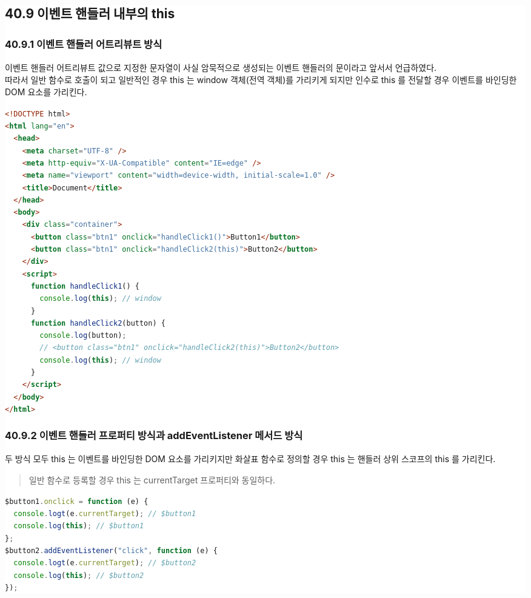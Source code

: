 ## 40.9 이벤트 핸들러 내부의 this

### 40.9.1 이벤트 핸들러 어트리뷰트 방식

이벤트 핸들러 어트리뷰트 값으로 지정한 문자열이 사실 암묵적으로 생성되는 이벤트 핸들러의 문이라고 앞서서 언급하였다.  
따라서 일반 함수로 호출이 되고 일반적인 경우 this 는 window 객체(전역 객체)를 가리키게 되지만 인수로 this 를 전달할 경우 이벤트를 바인딩한 DOM 요소를 가리킨다.

```html
<!DOCTYPE html>
<html lang="en">
  <head>
    <meta charset="UTF-8" />
    <meta http-equiv="X-UA-Compatible" content="IE=edge" />
    <meta name="viewport" content="width=device-width, initial-scale=1.0" />
    <title>Document</title>
  </head>
  <body>
    <div class="container">
      <button class="btn1" onclick="handleClick1()">Button1</button>
      <button class="btn1" onclick="handleClick2(this)">Button2</button>
    </div>
    <script>
      function handleClick1() {
        console.log(this); // window
      }
      function handleClick2(button) {
        console.log(button);
        // <button class="btn1" onclick="handleClick2(this)">Button2</button>
        console.log(this); // window
      }
    </script>
  </body>
</html>
```

### 40.9.2 이벤트 핸들러 프로퍼티 방식과 addEventListener 메서드 방식

두 방식 모두 this 는 이벤트를 바인딩한 DOM 요소를 가리키지만 화살표 함수로 정의할 경우 this 는 핸들러 상위 스코프의 this 를 가리킨다.

> 일반 함수로 등록할 경우 this 는 currentTarget 프로퍼티와 동일하다.

```js
$button1.onclick = function (e) {
  console.logt(e.currentTarget); // $button1
  console.log(this); // $button1
};
$button2.addEventListener("click", function (e) {
  console.logt(e.currentTarget); // $button2
  console.log(this); // $button2
});
```
